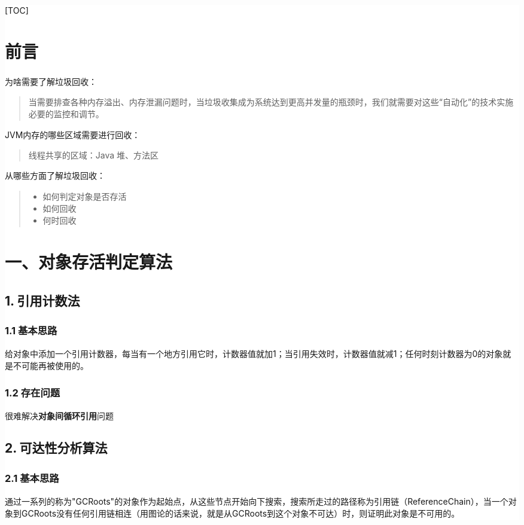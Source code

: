 [TOC]



# 前言

为啥需要了解垃圾回收：

> 当需要排查各种内存溢出、内存泄漏问题时，当垃圾收集成为系统达到更高并发量的瓶颈时，我们就需要对这些“自动化”的技术实施必要的监控和调节。



JVM内存的哪些区域需要进行回收：

>线程共享的区域：Java 堆、方法区



从哪些方面了解垃圾回收：

> - 如何判定对象是否存活
> - 如何回收
> - 何时回收





# 一、对象存活判定算法

## 1. 引用计数法

### 1.1 基本思路

给对象中添加一个引用计数器，每当有一个地方引用它时，计数器值就加1；当引用失效时，计数器值就减1；任何时刻计数器为0的对象就是不可能再被使用的。

### 1.2 存在问题

很难解决**对象间循环引用**问题



## 2. 可达性分析算法

### 2.1 基本思路

通过一系列的称为"GCRoots"的对象作为起始点，从这些节点开始向下搜索，搜索所走过的路径称为引用链（ReferenceChain），当一个对象到GCRoots没有任何引用链相连（用图论的话来说，就是从GCRoots到这个对象不可达）时，则证明此对象是不可用的。


